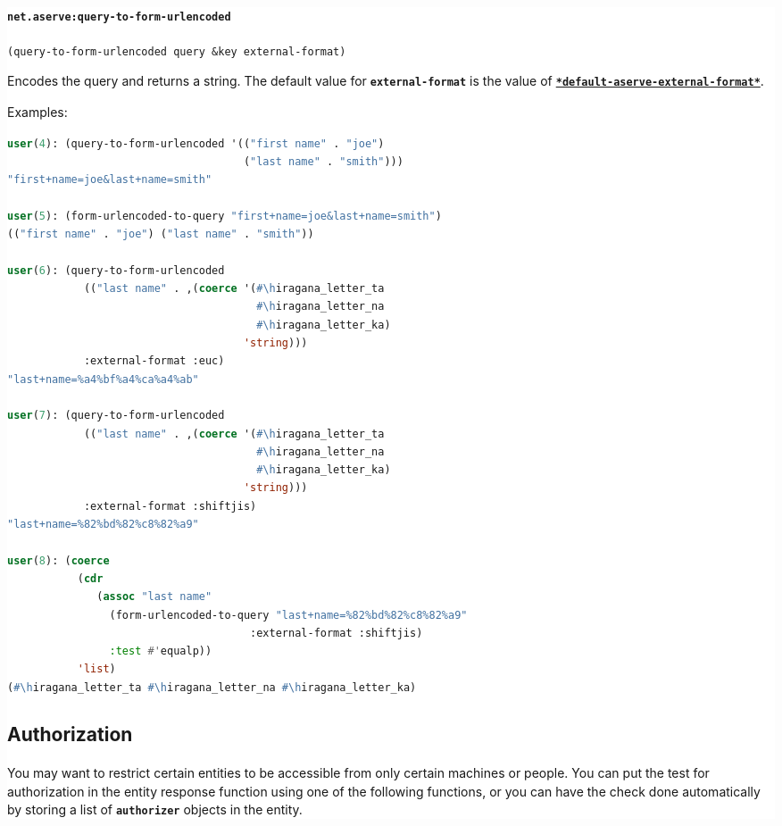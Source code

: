 <span id="f-query-to"></span>
#### **`net.aserve:query-to-form-urlencoded`**

```lisp
(query-to-form-urlencoded query &key external-format)
```

Encodes the query and returns a string. The default value for **`external-format`**
is the value of [**`*default-aserve-external-format*`**](aserve.md#v-default-aserve-external-format).



Examples:

```lisp
user(4): (query-to-form-urlencoded '(("first name" . "joe")
                                     ("last name" . "smith")))
"first+name=joe&last+name=smith"

user(5): (form-urlencoded-to-query "first+name=joe&last+name=smith")
(("first name" . "joe") ("last name" . "smith"))

user(6): (query-to-form-urlencoded
            (("last name" . ,(coerce '(#\hiragana_letter_ta
                                       #\hiragana_letter_na
                                       #\hiragana_letter_ka)
                                     'string)))
            :external-format :euc)
"last+name=%a4%bf%a4%ca%a4%ab"

user(7): (query-to-form-urlencoded
            (("last name" . ,(coerce '(#\hiragana_letter_ta
                                       #\hiragana_letter_na
                                       #\hiragana_letter_ka)
                                     'string)))
            :external-format :shiftjis)
"last+name=%82%bd%82%c8%82%a9"

user(8): (coerce
           (cdr
              (assoc "last name"
                (form-urlencoded-to-query "last+name=%82%bd%82%c8%82%a9"
                                      :external-format :shiftjis)
                :test #'equalp))
           'list)
(#\hiragana_letter_ta #\hiragana_letter_na #\hiragana_letter_ka)
```

## <span id="authorization"></span>Authorization

You may want to restrict certain entities to be accessible from only certain
machines or people. You can put the test for authorization in the entity
response function using one of the following functions, or you can have the
check done automatically by storing a list of **`authorizer`** objects in the
entity.
